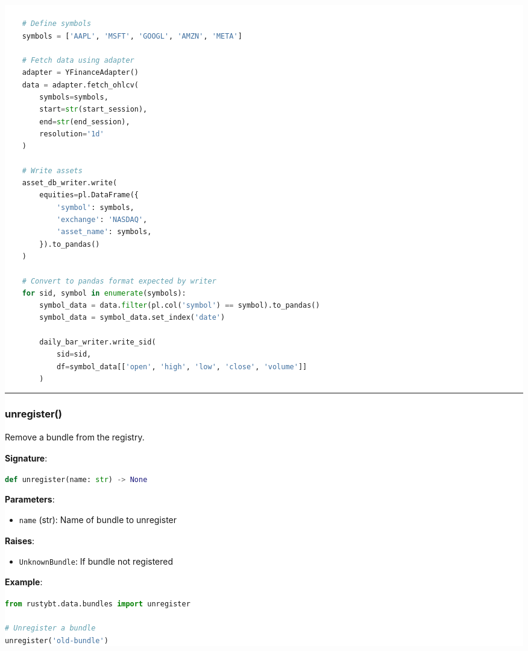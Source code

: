 ```python

    # Define symbols
    symbols = ['AAPL', 'MSFT', 'GOOGL', 'AMZN', 'META']

    # Fetch data using adapter
    adapter = YFinanceAdapter()
    data = adapter.fetch_ohlcv(
        symbols=symbols,
        start=str(start_session),
        end=str(end_session),
        resolution='1d'
    )

    # Write assets
    asset_db_writer.write(
        equities=pl.DataFrame({
            'symbol': symbols,
            'exchange': 'NASDAQ',
            'asset_name': symbols,
        }).to_pandas()
    )

    # Convert to pandas format expected by writer
    for sid, symbol in enumerate(symbols):
        symbol_data = data.filter(pl.col('symbol') == symbol).to_pandas()
        symbol_data = symbol_data.set_index('date')

        daily_bar_writer.write_sid(
            sid=sid,
            df=symbol_data[['open', 'high', 'low', 'close', 'volume']]
        )
```

---

### unregister()

Remove a bundle from the registry.

**Signature**:
```python
def unregister(name: str) -> None
```

**Parameters**:
- `name` (str): Name of bundle to unregister

**Raises**:
- `UnknownBundle`: If bundle not registered

**Example**:
```python
from rustybt.data.bundles import unregister

# Unregister a bundle
unregister('old-bundle')
```
